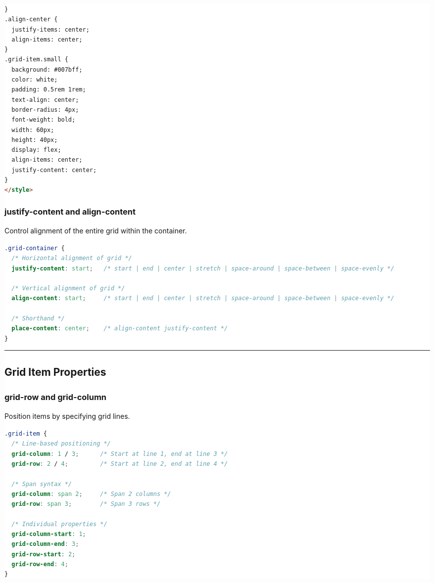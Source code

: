 ```html
}
.align-center {
  justify-items: center;
  align-items: center;
}
.grid-item.small {
  background: #007bff;
  color: white;
  padding: 0.5rem 1rem;
  text-align: center;
  border-radius: 4px;
  font-weight: bold;
  width: 60px;
  height: 40px;
  display: flex;
  align-items: center;
  justify-content: center;
}
</style>
```

### justify-content and align-content

Control alignment of the entire grid within the container.

```css
.grid-container {
  /* Horizontal alignment of grid */
  justify-content: start;   /* start | end | center | stretch | space-around | space-between | space-evenly */
  
  /* Vertical alignment of grid */
  align-content: start;     /* start | end | center | stretch | space-around | space-between | space-evenly */
  
  /* Shorthand */
  place-content: center;    /* align-content justify-content */
}
```

---

## Grid Item Properties

### grid-row and grid-column

Position items by specifying grid lines.

```css
.grid-item {
  /* Line-based positioning */
  grid-column: 1 / 3;      /* Start at line 1, end at line 3 */
  grid-row: 2 / 4;         /* Start at line 2, end at line 4 */
  
  /* Span syntax */
  grid-column: span 2;     /* Span 2 columns */
  grid-row: span 3;        /* Span 3 rows */
  
  /* Individual properties */
  grid-column-start: 1;
  grid-column-end: 3;
  grid-row-start: 2;
  grid-row-end: 4;
}
```